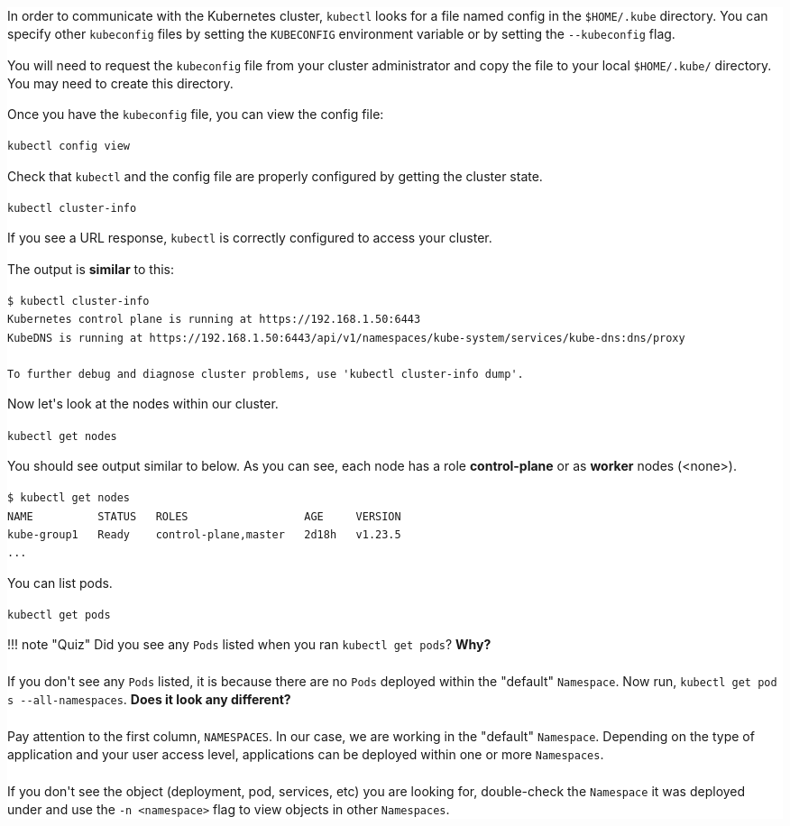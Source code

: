 In order to communicate with the Kubernetes cluster, `kubectl` looks for a file named config in the `$HOME/.kube` directory. You can specify other `kubeconfig` files by setting the `KUBECONFIG` environment variable or by setting the `--kubeconfig` flag.

You will need to request the `kubeconfig` file from your cluster administrator and copy the file to your local `$HOME/.kube/` directory. You may need to create this directory.

Once you have the `kubeconfig` file, you can view the config file:

```text
kubectl config view
```

Check that `kubectl` and the config file are properly configured by getting the cluster state.

```text
kubectl cluster-info
```

If you see a URL response, `kubectl` is correctly configured to access your cluster.

The output is **similar** to this:

```text
$ kubectl cluster-info
Kubernetes control plane is running at https://192.168.1.50:6443
KubeDNS is running at https://192.168.1.50:6443/api/v1/namespaces/kube-system/services/kube-dns:dns/proxy

To further debug and diagnose cluster problems, use 'kubectl cluster-info dump'.
```

Now let's look at the nodes within our cluster.

```text
kubectl get nodes
```
You should see output similar to below. As you can see, each node has a role **control-plane** or as **worker** nodes (&lt;none&gt;).

```text
$ kubectl get nodes
NAME          STATUS   ROLES                  AGE     VERSION
kube-group1   Ready    control-plane,master   2d18h   v1.23.5
...
```

You can list pods.

```text
kubectl get pods
```

!!! note "Quiz"
    Did you see any `Pods` listed when you ran `kubectl get pods`?  **Why?** <br /> <br /> If you don't see any `Pods` listed, it is because there are no `Pods` deployed within the "default" `Namespace`. Now run, `kubectl get pods --all-namespaces`. **Does it look any different?** <br /> <br /> Pay attention to the first column, `NAMESPACES`. In our case, we are working in the "default" `Namespace`. Depending on the type of application and your user access level, applications can be deployed within one or more `Namespaces`. <br /> <br />If you don't see the object (deployment, pod, services, etc) you are looking for, double-check the `Namespace` it was deployed under and use the `-n <namespace>` flag to view objects in other `Namespaces`.
